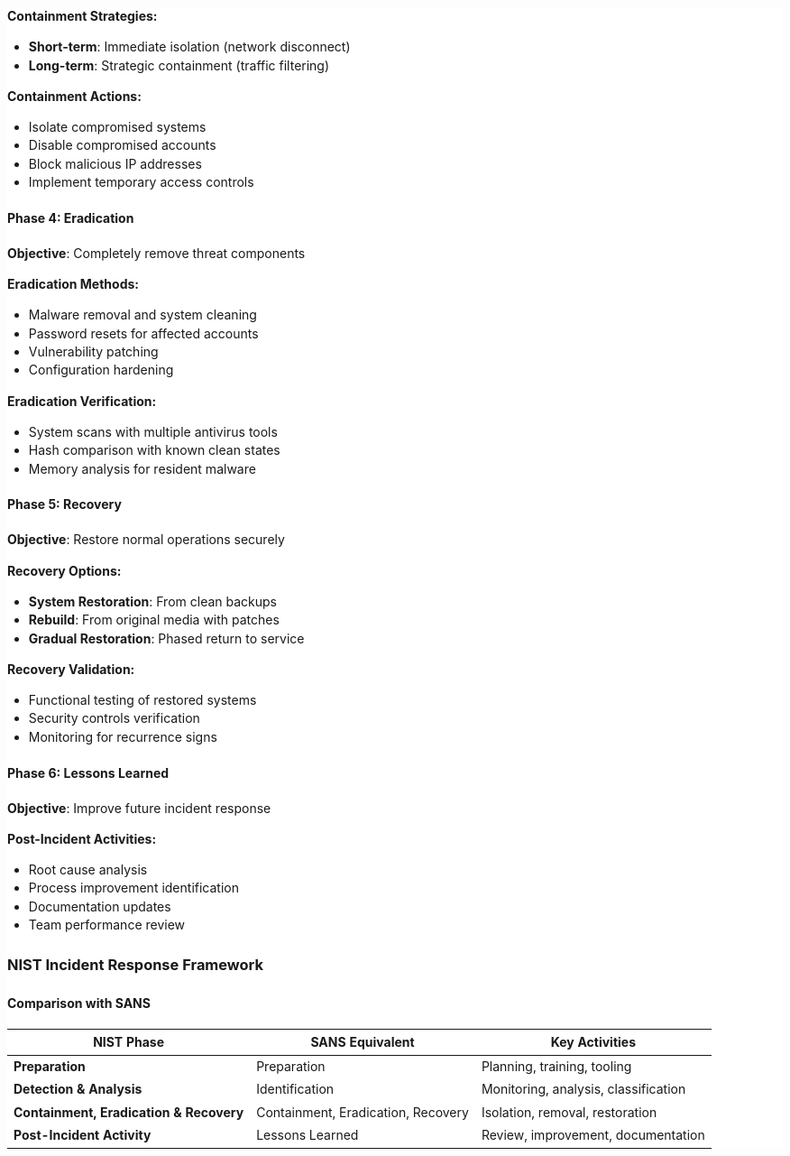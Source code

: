 **Containment Strategies:**
- **Short-term**: Immediate isolation (network disconnect)
- **Long-term**: Strategic containment (traffic filtering)

**Containment Actions:**
- Isolate compromised systems
- Disable compromised accounts
- Block malicious IP addresses
- Implement temporary access controls

#### Phase 4: Eradication
**Objective**: Completely remove threat components

**Eradication Methods:**
- Malware removal and system cleaning
- Password resets for affected accounts
- Vulnerability patching
- Configuration hardening

**Eradication Verification:**
- System scans with multiple antivirus tools
- Hash comparison with known clean states
- Memory analysis for resident malware

#### Phase 5: Recovery
**Objective**: Restore normal operations securely

**Recovery Options:**
- **System Restoration**: From clean backups
- **Rebuild**: From original media with patches
- **Gradual Restoration**: Phased return to service

**Recovery Validation:**
- Functional testing of restored systems
- Security controls verification
- Monitoring for recurrence signs

#### Phase 6: Lessons Learned
**Objective**: Improve future incident response

**Post-Incident Activities:**
- Root cause analysis
- Process improvement identification
- Documentation updates
- Team performance review

### NIST Incident Response Framework

#### Comparison with SANS

| NIST Phase | SANS Equivalent | Key Activities |
|------------|-----------------|----------------|
| **Preparation** | Preparation | Planning, training, tooling |
| **Detection & Analysis** | Identification | Monitoring, analysis, classification |
| **Containment, Eradication & Recovery** | Containment, Eradication, Recovery | Isolation, removal, restoration |
| **Post-Incident Activity** | Lessons Learned | Review, improvement, documentation |
